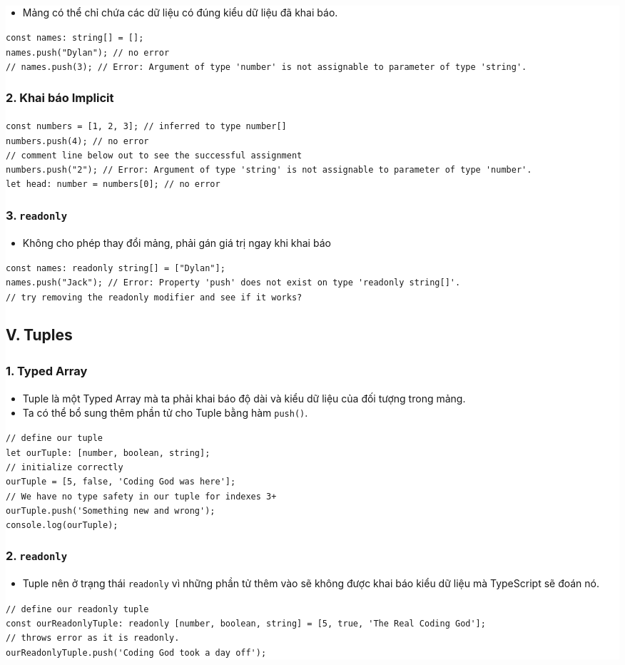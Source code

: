 - Mảng có thể chỉ chứa các dữ liệu có đúng kiểu dữ liệu đã khai báo.

```tsx
const names: string[] = [];
names.push("Dylan"); // no error
// names.push(3); // Error: Argument of type 'number' is not assignable to parameter of type 'string'.
```

### 2. Khai báo Implicit

```tsx
const numbers = [1, 2, 3]; // inferred to type number[]
numbers.push(4); // no error
// comment line below out to see the successful assignment
numbers.push("2"); // Error: Argument of type 'string' is not assignable to parameter of type 'number'.
let head: number = numbers[0]; // no error
```

### 3. `readonly`

- Không cho phép thay đổi mảng, phải gán giá trị ngay khi khai báo

```tsx
const names: readonly string[] = ["Dylan"];
names.push("Jack"); // Error: Property 'push' does not exist on type 'readonly string[]'.
// try removing the readonly modifier and see if it works?
```

## V. Tuples

### 1. Typed Array

- Tuple là một Typed Array mà ta phải khai báo độ dài và kiểu dữ liệu của đối tượng trong mảng.
- Ta có thể bổ sung thêm phần tử cho Tuple bằng hàm `push()`.

```tsx
// define our tuple
let ourTuple: [number, boolean, string];
// initialize correctly
ourTuple = [5, false, 'Coding God was here'];
// We have no type safety in our tuple for indexes 3+
ourTuple.push('Something new and wrong');
console.log(ourTuple);
```

### 2. `readonly`

- Tuple nên ở trạng thái `readonly` vì những phần tử thêm vào sẽ không được khai báo kiểu dữ liệu mà TypeScript sẽ đoán nó.

```tsx
// define our readonly tuple
const ourReadonlyTuple: readonly [number, boolean, string] = [5, true, 'The Real Coding God'];
// throws error as it is readonly.
ourReadonlyTuple.push('Coding God took a day off');
```
